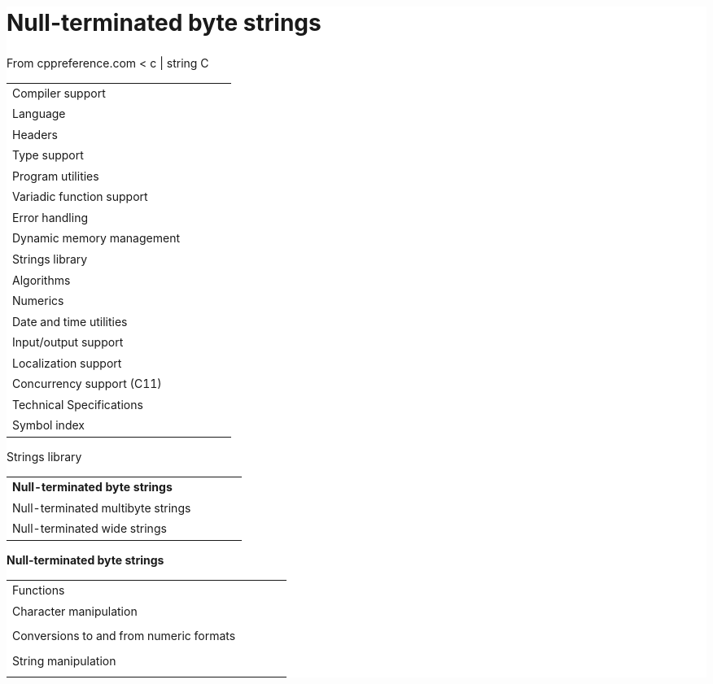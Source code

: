 # Null-terminated byte strings

From cppreference.com
< c‎ | string
 C

|  |  |  |  |  |
| --- | --- | --- | --- | --- |
| Compiler support | | | | |
| Language | | | | |
| Headers | | | | |
| Type support | | | | |
| Program utilities | | | | |
| Variadic function support | | | | |
| Error handling | | | | |
| Dynamic memory management | | | | |
| Strings library | | | | |
| Algorithms | | | | |
| Numerics | | | | |
| Date and time utilities | | | | |
| Input/output support | | | | |
| Localization support | | | | |
| Concurrency support (C11) | | | | |
| Technical Specifications | | | | |
| Symbol index | | | | |

 Strings library

|  |  |  |  |  |
| --- | --- | --- | --- | --- |
| ****Null-terminated byte strings**** | | | | |
| Null-terminated multibyte strings | | | | |
| Null-terminated wide strings | | | | |

 ****Null-terminated byte strings****

|  |  |  |  |  |
| --- | --- | --- | --- | --- |
| Functions | | | | |
| Character manipulation | | | | |
| |  |  |  |  |  | | --- | --- | --- | --- | --- | | isalnum | | | | | | isalpha | | | | | | islower | | | | | | isupper | | | | | | isdigit | | | | | | isxdigit | | | | | | isblank(C99) | | | | | | |  |  |  |  |  | | --- | --- | --- | --- | --- | | iscntrl | | | | | | isgraph | | | | | | isspace | | | | | | isprint | | | | | | ispunct | | | | | | tolower | | | | | | toupper | | | | | |
| Conversions to and from numeric formats | | | | |
| |  |  |  |  |  | | --- | --- | --- | --- | --- | | atoiatolatoll(C99) | | | | | | atof | | | | | | strtolstrtoll(C99) | | | | | | strtoulstrtoull(C99) | | | | | | |  |  |  |  |  | | --- | --- | --- | --- | --- | | strtoimaxstrtoumax(C99)(C99) | | | | | | strtofstrtodstrtold(C99)(C99) | | | | | | strfromfstrfromdstrfroml(C23)(C23)(C23) | | | | | |
| String manipulation | | | | |
| |  |  |  |  |  | | --- | --- | --- | --- | --- | | strcpystrcpy_s(C11) | | | | | | strncpystrncpy_s(C11) | | | | | | strcatstrcat_s(C11) | | | | | | |  |  |  |  |  | | --- | --- | --- | --- | --- | | strncatstrncat_s(C11) | | | | | | strxfrm | | | | | | strdup(C23) | | | | | | strndup(C23) | | | | | |  | | | | | |